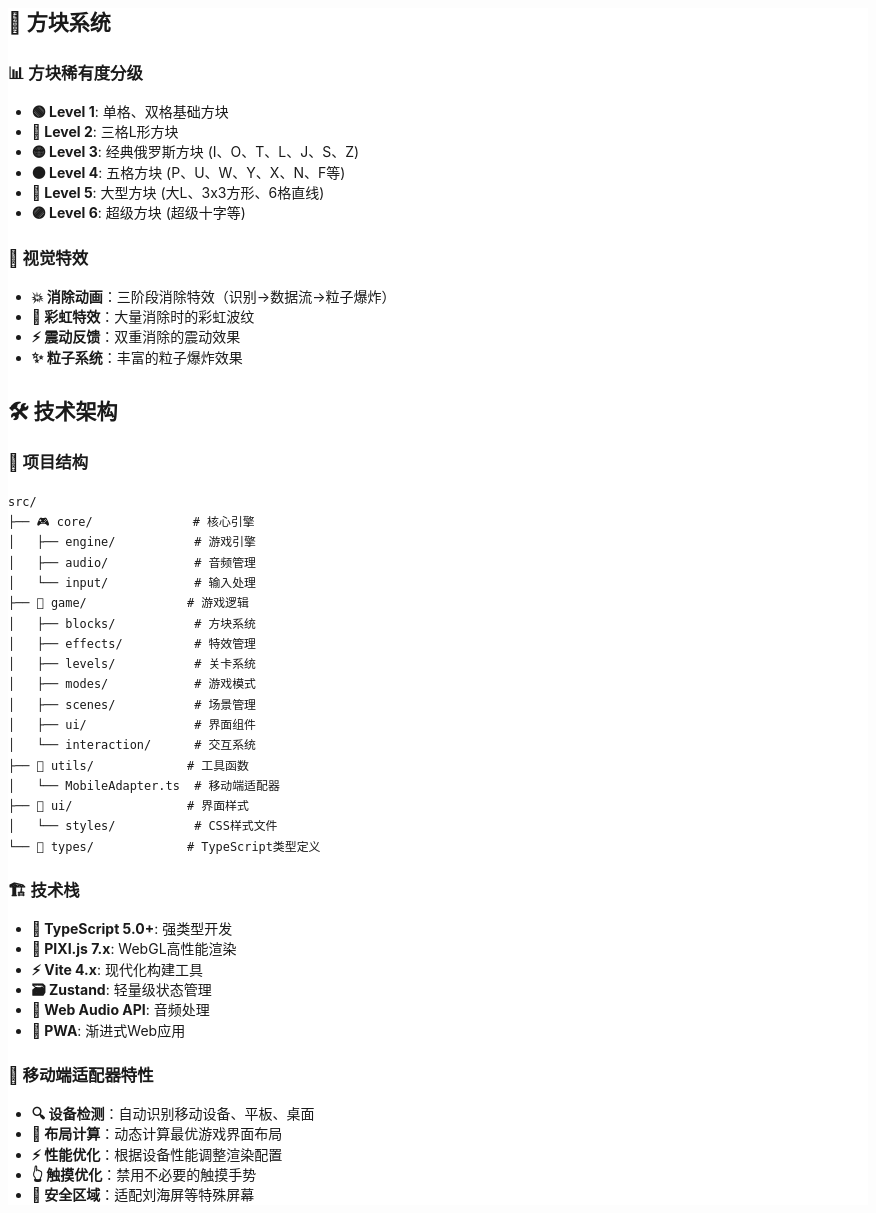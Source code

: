 ## 🧩 方块系统

### 📊 方块稀有度分级
- **🟢 Level 1**: 单格、双格基础方块
- **🔵 Level 2**: 三格L形方块
- **🟡 Level 3**: 经典俄罗斯方块 (I、O、T、L、J、S、Z)
- **🟠 Level 4**: 五格方块 (P、U、W、Y、X、N、F等)
- **🔴 Level 5**: 大型方块 (大L、3x3方形、6格直线)
- **🟣 Level 6**: 超级方块 (超级十字等)

### 🎨 视觉特效
- **💥 消除动画**：三阶段消除特效（识别→数据流→粒子爆炸）
- **🌈 彩虹特效**：大量消除时的彩虹波纹
- **⚡ 震动反馈**：双重消除的震动效果
- **✨ 粒子系统**：丰富的粒子爆炸效果

## 🛠️ 技术架构

### 📁 项目结构
```
src/
├── 🎮 core/              # 核心引擎
│   ├── engine/           # 游戏引擎
│   ├── audio/            # 音频管理
│   └── input/            # 输入处理
├── 🎯 game/              # 游戏逻辑
│   ├── blocks/           # 方块系统
│   ├── effects/          # 特效管理
│   ├── levels/           # 关卡系统
│   ├── modes/            # 游戏模式
│   ├── scenes/           # 场景管理
│   ├── ui/               # 界面组件
│   └── interaction/      # 交互系统
├── 🔧 utils/             # 工具函数
│   └── MobileAdapter.ts  # 移动端适配器
├── 🎨 ui/                # 界面样式
│   └── styles/           # CSS样式文件
└── 📝 types/             # TypeScript类型定义
```

### 🏗️ 技术栈
- **🔷 TypeScript 5.0+**: 强类型开发
- **🎨 PIXI.js 7.x**: WebGL高性能渲染
- **⚡ Vite 4.x**: 现代化构建工具
- **🗃️ Zustand**: 轻量级状态管理
- **🎵 Web Audio API**: 音频处理
- **📱 PWA**: 渐进式Web应用

### 📱 移动端适配器特性
- **🔍 设备检测**：自动识别移动设备、平板、桌面
- **📐 布局计算**：动态计算最优游戏界面布局
- **⚡ 性能优化**：根据设备性能调整渲染配置
- **👆 触摸优化**：禁用不必要的触摸手势
- **📱 安全区域**：适配刘海屏等特殊屏幕
